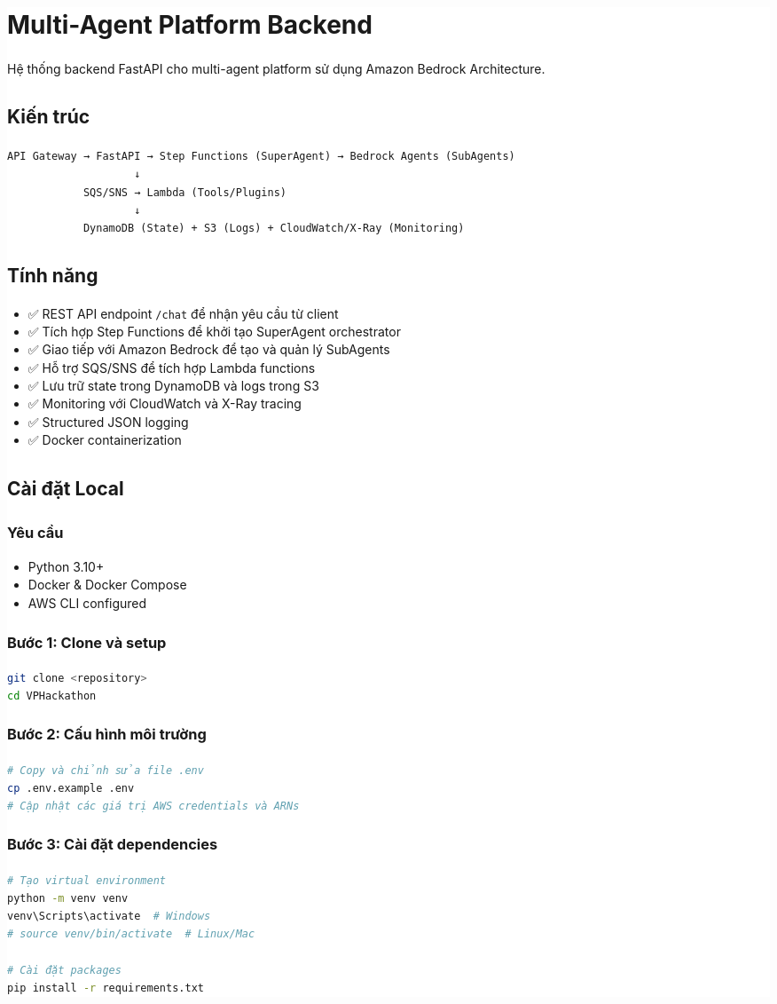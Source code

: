 # Multi-Agent Platform Backend

Hệ thống backend FastAPI cho multi-agent platform sử dụng Amazon Bedrock Architecture.

## Kiến trúc

```
API Gateway → FastAPI → Step Functions (SuperAgent) → Bedrock Agents (SubAgents)
                    ↓
            SQS/SNS → Lambda (Tools/Plugins)
                    ↓
            DynamoDB (State) + S3 (Logs) + CloudWatch/X-Ray (Monitoring)
```

## Tính năng

- ✅ REST API endpoint `/chat` để nhận yêu cầu từ client
- ✅ Tích hợp Step Functions để khởi tạo SuperAgent orchestrator
- ✅ Giao tiếp với Amazon Bedrock để tạo và quản lý SubAgents
- ✅ Hỗ trợ SQS/SNS để tích hợp Lambda functions
- ✅ Lưu trữ state trong DynamoDB và logs trong S3
- ✅ Monitoring với CloudWatch và X-Ray tracing
- ✅ Structured JSON logging
- ✅ Docker containerization

## Cài đặt Local

### Yêu cầu
- Python 3.10+
- Docker & Docker Compose
- AWS CLI configured

### Bước 1: Clone và setup
```bash
git clone <repository>
cd VPHackathon
```

### Bước 2: Cấu hình môi trường
```bash
# Copy và chỉnh sửa file .env
cp .env.example .env
# Cập nhật các giá trị AWS credentials và ARNs
```

### Bước 3: Cài đặt dependencies
```bash
# Tạo virtual environment
python -m venv venv
venv\Scripts\activate  # Windows
# source venv/bin/activate  # Linux/Mac

# Cài đặt packages
pip install -r requirements.txt
```
